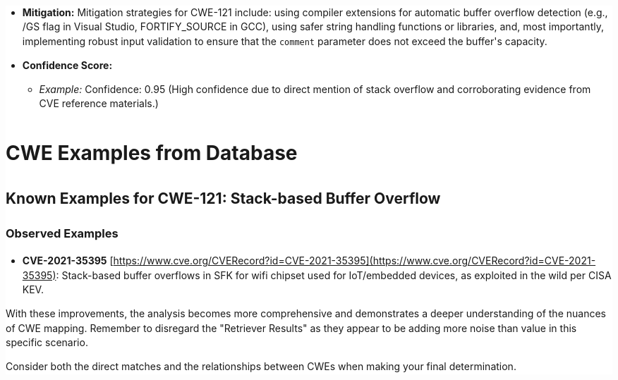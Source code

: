 -   **Mitigation:** Mitigation strategies for CWE-121 include: using compiler extensions for automatic buffer overflow detection (e.g., /GS flag in Visual Studio, FORTIFY_SOURCE in GCC), using safer string handling functions or libraries, and, most importantly, implementing robust input validation to ensure that the `comment` parameter does not exceed the buffer's capacity.

- **Confidence Score:**  
  - *Example:* Confidence: 0.95 (High confidence due to direct mention of stack overflow and corroborating evidence from CVE reference materials.)

# CWE Examples from Database

## Known Examples for CWE-121: Stack-based Buffer Overflow
### Observed Examples
- **CVE-2021-35395** [https://www.cve.org/CVERecord?id=CVE-2021-35395](https://www.cve.org/CVERecord?id=CVE-2021-35395): Stack-based buffer overflows in SFK for wifi chipset used for IoT/embedded devices, as exploited in the wild per CISA KEV.

With these improvements, the analysis becomes more comprehensive and demonstrates a deeper understanding of the nuances of CWE mapping. Remember to disregard the "Retriever Results" as they appear to be adding more noise than value in this specific scenario.

Consider both the direct matches and the relationships between CWEs
when making your final determination.
        